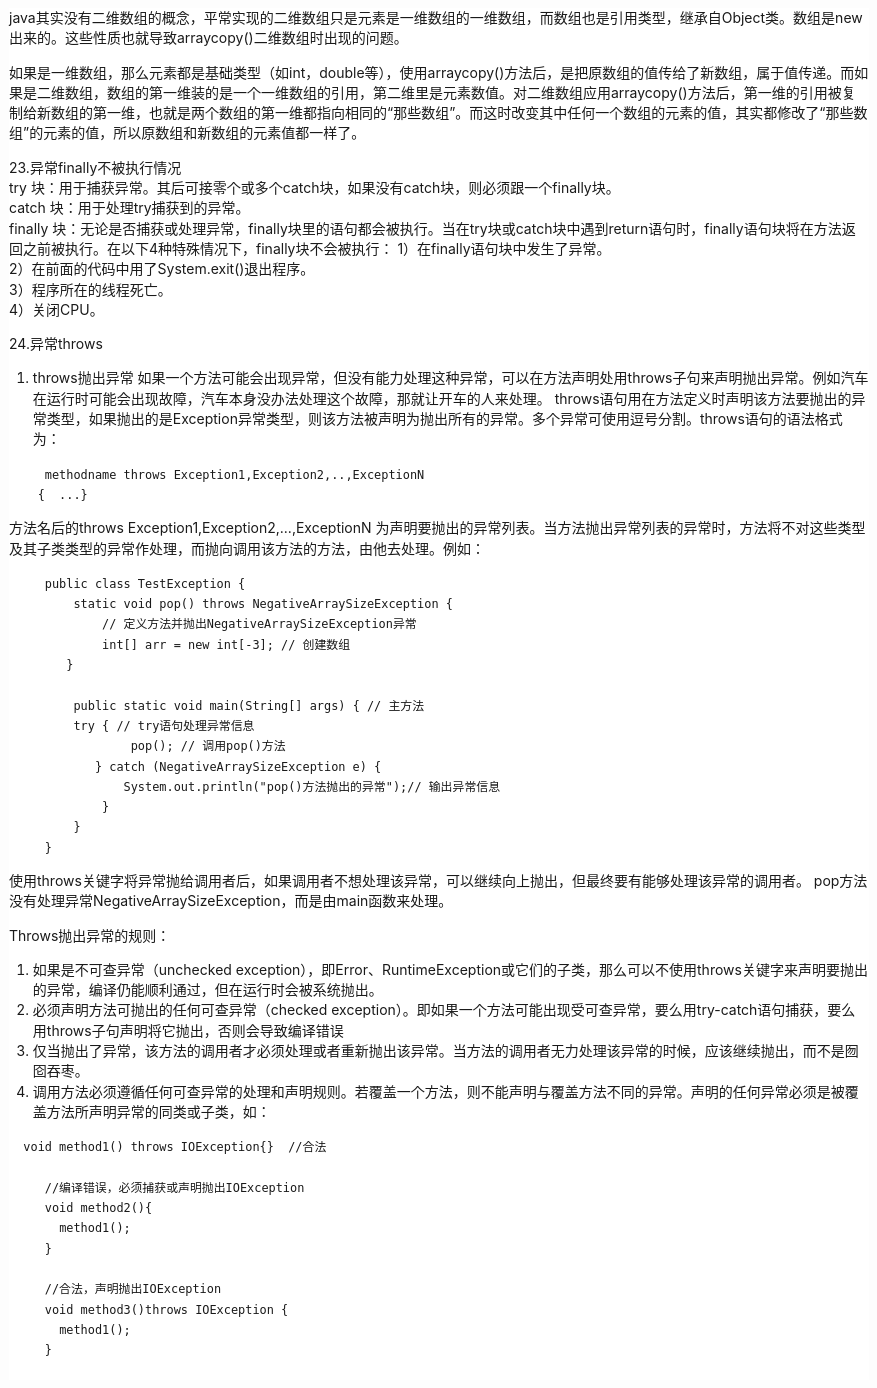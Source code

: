 java其实没有二维数组的概念，平常实现的二维数组只是元素是一维数组的一维数组，而数组也是引用类型，继承自Object类。数组是new出来的。这些性质也就导致arraycopy()二维数组时出现的问题。 

如果是一维数组，那么元素都是基础类型（如int，double等），使用arraycopy()方法后，是把原数组的值传给了新数组，属于值传递。而如果是二维数组，数组的第一维装的是一个一维数组的引用，第二维里是元素数值。对二维数组应用arraycopy()方法后，第一维的引用被复制给新数组的第一维，也就是两个数组的第一维都指向相同的“那些数组”。而这时改变其中任何一个数组的元素的值，其实都修改了“那些数组”的元素的值，所以原数组和新数组的元素值都一样了。

23.异常finally不被执行情况  
try 块：用于捕获异常。其后可接零个或多个catch块，如果没有catch块，则必须跟一个finally块。  
catch 块：用于处理try捕获到的异常。  
finally 块：无论是否捕获或处理异常，finally块里的语句都会被执行。当在try块或catch块中遇到return语句时，finally语句块将在方法返回之前被执行。在以下4种特殊情况下，finally块不会被执行：
1）在finally语句块中发生了异常。  
2）在前面的代码中用了System.exit()退出程序。  
3）程序所在的线程死亡。  
4）关闭CPU。  

24.异常throws
1. throws抛出异常
   如果一个方法可能会出现异常，但没有能力处理这种异常，可以在方法声明处用throws子句来声明抛出异常。例如汽车在运行时可能会出现故障，汽车本身没办法处理这个故障，那就让开车的人来处理。
     throws语句用在方法定义时声明该方法要抛出的异常类型，如果抛出的是Exception异常类型，则该方法被声明为抛出所有的异常。多个异常可使用逗号分割。throws语句的语法格式为：
```
     methodname throws Exception1,Exception2,..,ExceptionN  
    {  ...}  
```
方法名后的throws Exception1,Exception2,...,ExceptionN 为声明要抛出的异常列表。当方法抛出异常列表的异常时，方法将不对这些类型及其子类类型的异常作处理，而抛向调用该方法的方法，由他去处理。例如：
```
     public class TestException {  
         static void pop() throws NegativeArraySizeException {  
             // 定义方法并抛出NegativeArraySizeException异常  
             int[] arr = new int[-3]; // 创建数组  
        }  
      
         public static void main(String[] args) { // 主方法  
         try { // try语句处理异常信息  
                 pop(); // 调用pop()方法  
            } catch (NegativeArraySizeException e) {  
                System.out.println("pop()方法抛出的异常");// 输出异常信息  
             }  
         } 
     } 
```
使用throws关键字将异常抛给调用者后，如果调用者不想处理该异常，可以继续向上抛出，但最终要有能够处理该异常的调用者。
    pop方法没有处理异常NegativeArraySizeException，而是由main函数来处理。

Throws抛出异常的规则：  
1. 如果是不可查异常（unchecked exception），即Error、RuntimeException或它们的子类，那么可以不使用throws关键字来声明要抛出的异常，编译仍能顺利通过，但在运行时会被系统抛出。    
2. 必须声明方法可抛出的任何可查异常（checked exception）。即如果一个方法可能出现受可查异常，要么用try-catch语句捕获，要么用throws子句声明将它抛出，否则会导致编译错误
3. 仅当抛出了异常，该方法的调用者才必须处理或者重新抛出该异常。当方法的调用者无力处理该异常的时候，应该继续抛出，而不是囫囵吞枣。  
4. 调用方法必须遵循任何可查异常的处理和声明规则。若覆盖一个方法，则不能声明与覆盖方法不同的异常。声明的任何异常必须是被覆盖方法所声明异常的同类或子类，如：
```
  void method1() throws IOException{}  //合法    
       
     //编译错误，必须捕获或声明抛出IOException    
     void method2(){    
       method1();    
     }    
        
     //合法，声明抛出IOException    
     void method3()throws IOException {    
       method1();    
     }    
        
```